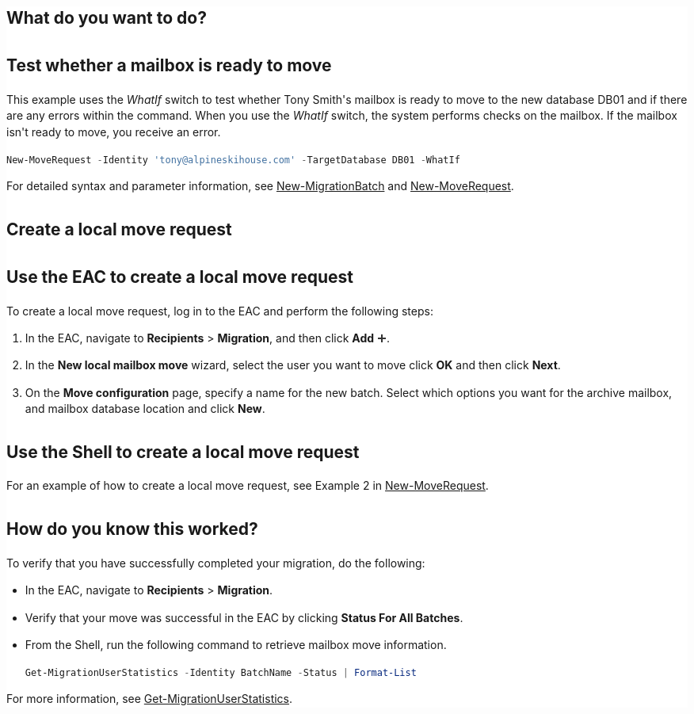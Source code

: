 

## What do you want to do?

## Test whether a mailbox is ready to move

This example uses the *WhatIf* switch to test whether Tony Smith's mailbox is ready to move to the new database DB01 and if there are any errors within the command. When you use the *WhatIf* switch, the system performs checks on the mailbox. If the mailbox isn't ready to move, you receive an error.

```powershell
New-MoveRequest -Identity 'tony@alpineskihouse.com' -TargetDatabase DB01 -WhatIf
```

For detailed syntax and parameter information, see [New-MigrationBatch](https://technet.microsoft.com/en-us/library/jj219166\(v=exchg.150\)) and [New-MoveRequest](https://technet.microsoft.com/en-us/library/dd351123\(v=exchg.150\)).

## Create a local move request

## Use the EAC to create a local move request

To create a local move request, log in to the EAC and perform the following steps:

1.  In the EAC, navigate to **Recipients** \> **Migration**, and then click **Add** ![Add Icon](images/JJ218640.c1e75329-d6d7-4073-a27d-498590bbb558(EXCHG.150).gif "Add Icon").

2.  In the **New local mailbox move** wizard, select the user you want to move click **OK** and then click **Next**.

3.  On the **Move configuration** page, specify a name for the new batch. Select which options you want for the archive mailbox, and mailbox database location and click **New**.

## Use the Shell to create a local move request

For an example of how to create a local move request, see Example 2 in [New-MoveRequest](https://technet.microsoft.com/en-us/library/dd351123\(v=exchg.150\)).

## How do you know this worked?

To verify that you have successfully completed your migration, do the following:

  - In the EAC, navigate to **Recipients** \> **Migration**.

  - Verify that your move was successful in the EAC by clicking **Status For All Batches**.

  - From the Shell, run the following command to retrieve mailbox move information.
    
    ```powershell
    Get-MigrationUserStatistics -Identity BatchName -Status | Format-List
    ```

For more information, see [Get-MigrationUserStatistics](https://technet.microsoft.com/en-us/library/jj218695\(v=exchg.150\)).
